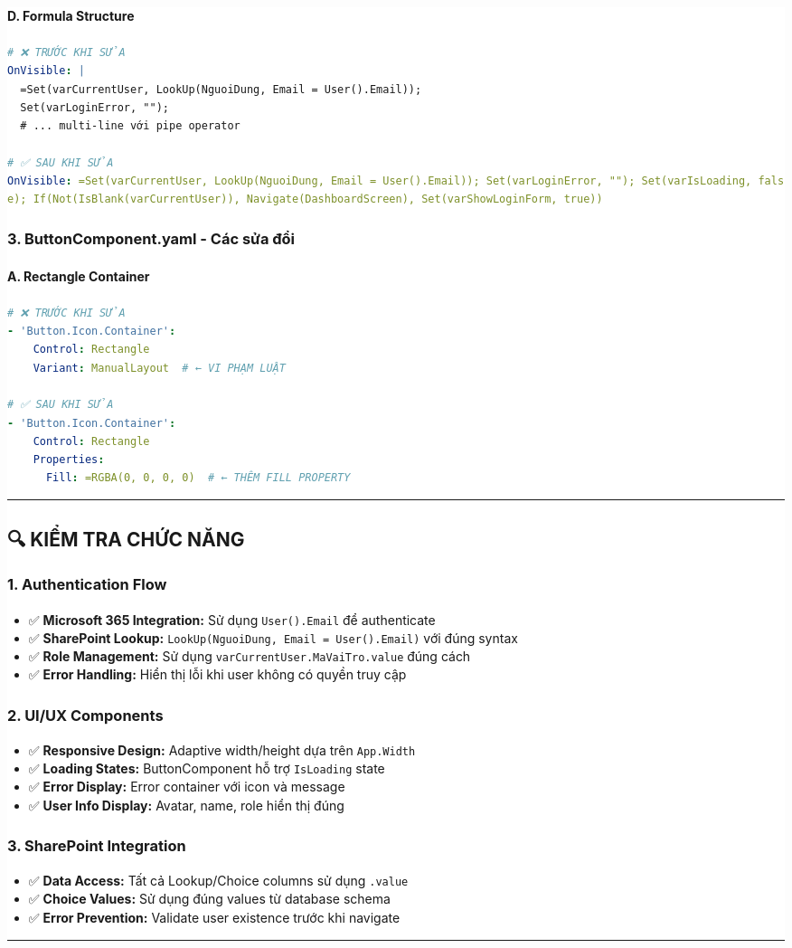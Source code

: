 #### **D. Formula Structure**
```yaml
# ❌ TRƯỚC KHI SỬA
OnVisible: |
  =Set(varCurrentUser, LookUp(NguoiDung, Email = User().Email));
  Set(varLoginError, "");
  # ... multi-line với pipe operator

# ✅ SAU KHI SỬA
OnVisible: =Set(varCurrentUser, LookUp(NguoiDung, Email = User().Email)); Set(varLoginError, ""); Set(varIsLoading, false); If(Not(IsBlank(varCurrentUser)), Navigate(DashboardScreen), Set(varShowLoginForm, true))
```

### **3. ButtonComponent.yaml - Các sửa đổi**

#### **A. Rectangle Container**
```yaml
# ❌ TRƯỚC KHI SỬA
- 'Button.Icon.Container':
    Control: Rectangle
    Variant: ManualLayout  # ← VI PHẠM LUẬT

# ✅ SAU KHI SỬA
- 'Button.Icon.Container':
    Control: Rectangle
    Properties:
      Fill: =RGBA(0, 0, 0, 0)  # ← THÊM FILL PROPERTY
```

---

## 🔍 **KIỂM TRA CHỨC NĂNG**

### **1. Authentication Flow**
- ✅ **Microsoft 365 Integration:** Sử dụng `User().Email` để authenticate
- ✅ **SharePoint Lookup:** `LookUp(NguoiDung, Email = User().Email)` với đúng syntax
- ✅ **Role Management:** Sử dụng `varCurrentUser.MaVaiTro.value` đúng cách
- ✅ **Error Handling:** Hiển thị lỗi khi user không có quyền truy cập

### **2. UI/UX Components**
- ✅ **Responsive Design:** Adaptive width/height dựa trên `App.Width`
- ✅ **Loading States:** ButtonComponent hỗ trợ `IsLoading` state
- ✅ **Error Display:** Error container với icon và message
- ✅ **User Info Display:** Avatar, name, role hiển thị đúng

### **3. SharePoint Integration**
- ✅ **Data Access:** Tất cả Lookup/Choice columns sử dụng `.value`
- ✅ **Choice Values:** Sử dụng đúng values từ database schema
- ✅ **Error Prevention:** Validate user existence trước khi navigate

---